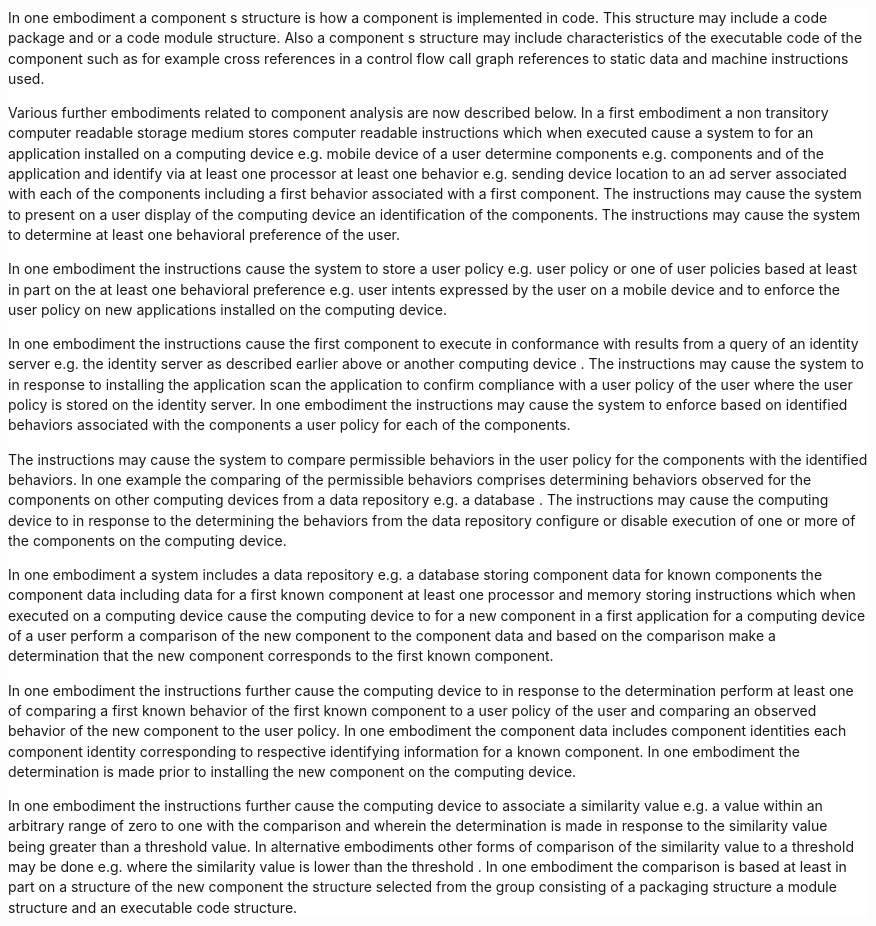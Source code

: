 In one embodiment a component s structure is how a component is implemented in code. This structure may include a code package and or a code module structure. Also a component s structure may include characteristics of the executable code of the component such as for example cross references in a control flow call graph references to static data and machine instructions used.

Various further embodiments related to component analysis are now described below. In a first embodiment a non transitory computer readable storage medium stores computer readable instructions which when executed cause a system to for an application installed on a computing device e.g. mobile device of a user determine components e.g. components and of the application and identify via at least one processor at least one behavior e.g. sending device location to an ad server associated with each of the components including a first behavior associated with a first component. The instructions may cause the system to present on a user display of the computing device an identification of the components. The instructions may cause the system to determine at least one behavioral preference of the user.

In one embodiment the instructions cause the system to store a user policy e.g. user policy or one of user policies based at least in part on the at least one behavioral preference e.g. user intents expressed by the user on a mobile device and to enforce the user policy on new applications installed on the computing device.

In one embodiment the instructions cause the first component to execute in conformance with results from a query of an identity server e.g. the identity server as described earlier above or another computing device . The instructions may cause the system to in response to installing the application scan the application to confirm compliance with a user policy of the user where the user policy is stored on the identity server. In one embodiment the instructions may cause the system to enforce based on identified behaviors associated with the components a user policy for each of the components.

The instructions may cause the system to compare permissible behaviors in the user policy for the components with the identified behaviors. In one example the comparing of the permissible behaviors comprises determining behaviors observed for the components on other computing devices from a data repository e.g. a database . The instructions may cause the computing device to in response to the determining the behaviors from the data repository configure or disable execution of one or more of the components on the computing device.

In one embodiment a system includes a data repository e.g. a database storing component data for known components the component data including data for a first known component at least one processor and memory storing instructions which when executed on a computing device cause the computing device to for a new component in a first application for a computing device of a user perform a comparison of the new component to the component data and based on the comparison make a determination that the new component corresponds to the first known component.

In one embodiment the instructions further cause the computing device to in response to the determination perform at least one of comparing a first known behavior of the first known component to a user policy of the user and comparing an observed behavior of the new component to the user policy. In one embodiment the component data includes component identities each component identity corresponding to respective identifying information for a known component. In one embodiment the determination is made prior to installing the new component on the computing device.

In one embodiment the instructions further cause the computing device to associate a similarity value e.g. a value within an arbitrary range of zero to one with the comparison and wherein the determination is made in response to the similarity value being greater than a threshold value. In alternative embodiments other forms of comparison of the similarity value to a threshold may be done e.g. where the similarity value is lower than the threshold . In one embodiment the comparison is based at least in part on a structure of the new component the structure selected from the group consisting of a packaging structure a module structure and an executable code structure.
